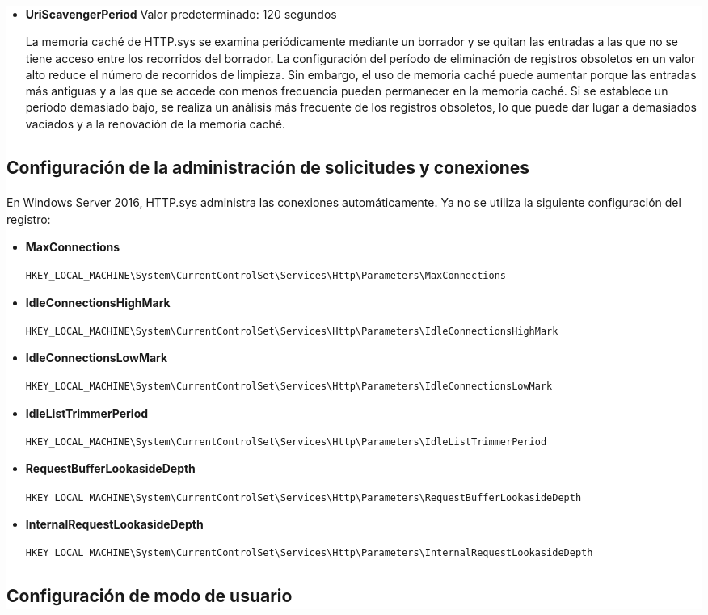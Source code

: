 -   **UriScavengerPeriod** Valor predeterminado: 120 segundos

    La memoria caché de HTTP.sys se examina periódicamente mediante un borrador y se quitan las entradas a las que no se tiene acceso entre los recorridos del borrador. La configuración del período de eliminación de registros obsoletos en un valor alto reduce el número de recorridos de limpieza. Sin embargo, el uso de memoria caché puede aumentar porque las entradas más antiguas y a las que se accede con menos frecuencia pueden permanecer en la memoria caché. Si se establece un período demasiado bajo, se realiza un análisis más frecuente de los registros obsoletos, lo que puede dar lugar a demasiados vaciados y a la renovación de la memoria caché.

## <a name="request-and-connection-management-settings"></a>Configuración de la administración de solicitudes y conexiones

En Windows Server 2016, HTTP.sys administra las conexiones automáticamente. Ya no se utiliza la siguiente configuración del registro:

-   **MaxConnections**

    ``` syntax
    HKEY_LOCAL_MACHINE\System\CurrentControlSet\Services\Http\Parameters\MaxConnections
    ```

-   **IdleConnectionsHighMark**

    ``` syntax
    HKEY_LOCAL_MACHINE\System\CurrentControlSet\Services\Http\Parameters\IdleConnectionsHighMark
    ```

-   **IdleConnectionsLowMark**

    ``` syntax
    HKEY_LOCAL_MACHINE\System\CurrentControlSet\Services\Http\Parameters\IdleConnectionsLowMark
    ```

-   **IdleListTrimmerPeriod**

    ``` syntax
    HKEY_LOCAL_MACHINE\System\CurrentControlSet\Services\Http\Parameters\IdleListTrimmerPeriod
    ```

-   **RequestBufferLookasideDepth**

    ``` syntax
    HKEY_LOCAL_MACHINE\System\CurrentControlSet\Services\Http\Parameters\RequestBufferLookasideDepth
    ```

-   **InternalRequestLookasideDepth**

    ``` syntax
    HKEY_LOCAL_MACHINE\System\CurrentControlSet\Services\Http\Parameters\InternalRequestLookasideDepth
    ```


## <a name="user-mode-settings"></a>Configuración de modo de usuario
